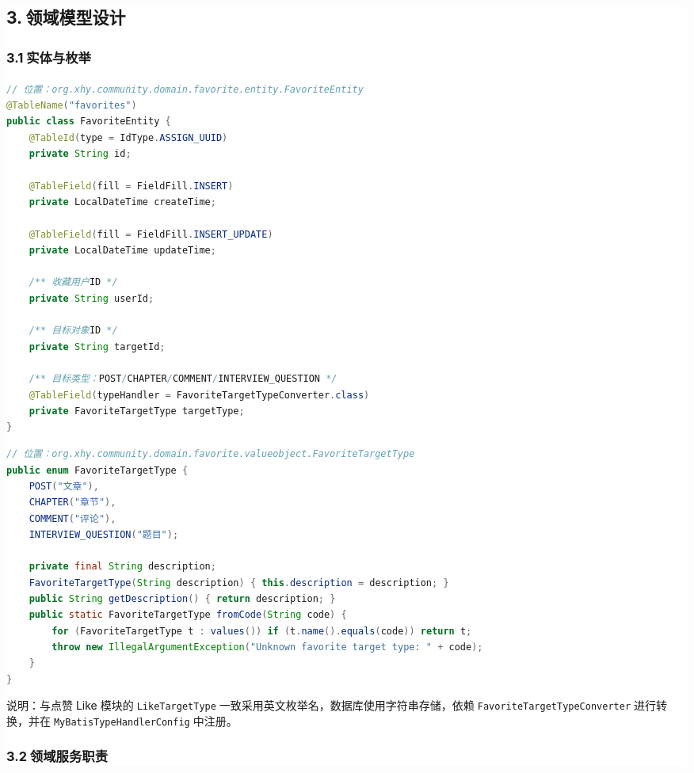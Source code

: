 ## 3. 领域模型设计

### 3.1 实体与枚举

```java
// 位置：org.xhy.community.domain.favorite.entity.FavoriteEntity
@TableName("favorites")
public class FavoriteEntity {
    @TableId(type = IdType.ASSIGN_UUID)
    private String id;

    @TableField(fill = FieldFill.INSERT)
    private LocalDateTime createTime;

    @TableField(fill = FieldFill.INSERT_UPDATE)
    private LocalDateTime updateTime;

    /** 收藏用户ID */
    private String userId;

    /** 目标对象ID */
    private String targetId;

    /** 目标类型：POST/CHAPTER/COMMENT/INTERVIEW_QUESTION */
    @TableField(typeHandler = FavoriteTargetTypeConverter.class)
    private FavoriteTargetType targetType;
}
```

```java
// 位置：org.xhy.community.domain.favorite.valueobject.FavoriteTargetType
public enum FavoriteTargetType {
    POST("文章"),
    CHAPTER("章节"),
    COMMENT("评论"),
    INTERVIEW_QUESTION("题目");

    private final String description;
    FavoriteTargetType(String description) { this.description = description; }
    public String getDescription() { return description; }
    public static FavoriteTargetType fromCode(String code) {
        for (FavoriteTargetType t : values()) if (t.name().equals(code)) return t;
        throw new IllegalArgumentException("Unknown favorite target type: " + code);
    }
}
```

说明：与点赞 Like 模块的 `LikeTargetType` 一致采用英文枚举名，数据库使用字符串存储，依赖 `FavoriteTargetTypeConverter` 进行转换，并在 `MyBatisTypeHandlerConfig` 中注册。

### 3.2 领域服务职责
